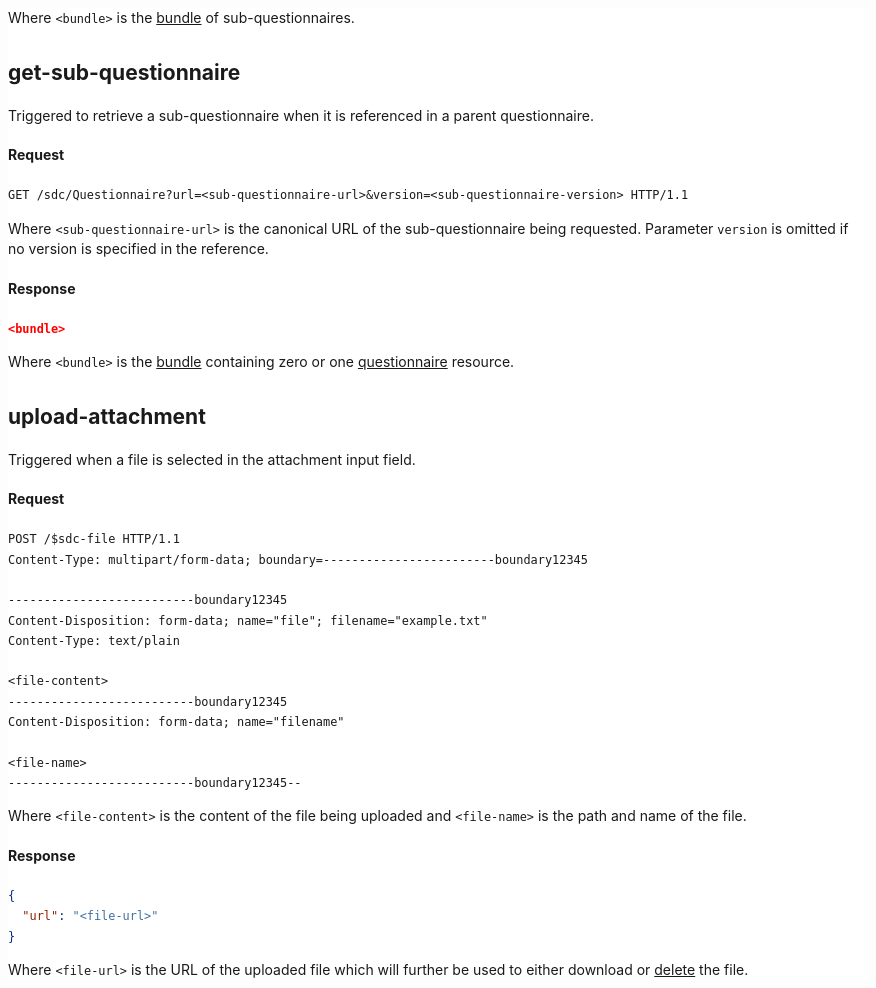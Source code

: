 Where `<bundle>` is the [bundle](https://www.hl7.org/fhir/bundle.html) of sub-questionnaires.

## get-sub-questionnaire
Triggered to retrieve a sub-questionnaire when it is referenced in a parent questionnaire.

#### Request
```http
GET /sdc/Questionnaire?url=<sub-questionnaire-url>&version=<sub-questionnaire-version> HTTP/1.1
```

Where `<sub-questionnaire-url>` is the canonical URL of the sub-questionnaire being requested. Parameter `version` is omitted if no version is specified in the reference.

#### Response
```json
<bundle>
```

Where `<bundle>` is the [bundle](https://www.hl7.org/fhir/bundle.html) containing zero or one [questionnaire](https://www.hl7.org/fhir/questionnaire.html) resource.

## upload-attachment
Triggered when a file is selected in the attachment input field.

#### Request
```http
POST /$sdc-file HTTP/1.1 
Content-Type: multipart/form-data; boundary=------------------------boundary12345

--------------------------boundary12345
Content-Disposition: form-data; name="file"; filename="example.txt"
Content-Type: text/plain

<file-content>
--------------------------boundary12345
Content-Disposition: form-data; name="filename"

<file-name>
--------------------------boundary12345--
```

Where `<file-content>` is the content of the file being uploaded and `<file-name>` is the path and name of the file.

#### Response
```json
{
  "url": "<file-url>"
}
```

Where `<file-url>` is the URL of the uploaded file which will further be used to either download or [delete](#delete-attachment) the file.
